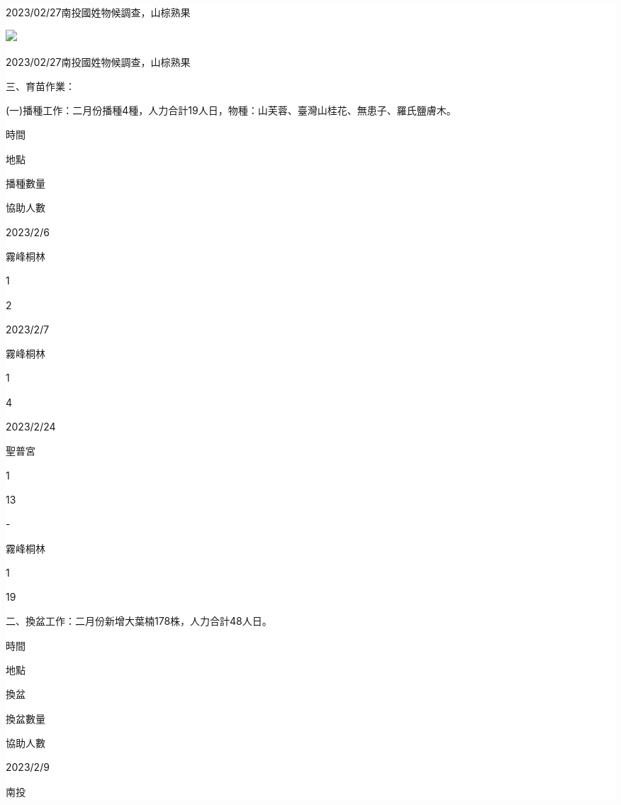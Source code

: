 2023/02/27南投國姓物候調查，山棕熟果

![](https://www.reforestation.tw/wp-content/uploads/2023/03/2023.02.27南投國姓物候調查，山棕熟果.jpg)

2023/02/27南投國姓物候調查，山棕熟果

三、育苗作業：

(一)播種工作：二月份播種4種，人力合計19人日，物種：山芙蓉、臺灣山桂花、無患子、羅氏鹽膚木。

時間

地點

播種數量

協助人數

2023/2/6

霧峰桐林

1

2

2023/2/7

霧峰桐林

1

4

2023/2/24

聖普宮

1

13

\-

霧峰桐林

1

19

二、換盆工作：二月份新增大葉楠178株，人力合計48人日。

時間

地點

換盆

換盆數量

協助人數

2023/2/9

南投
